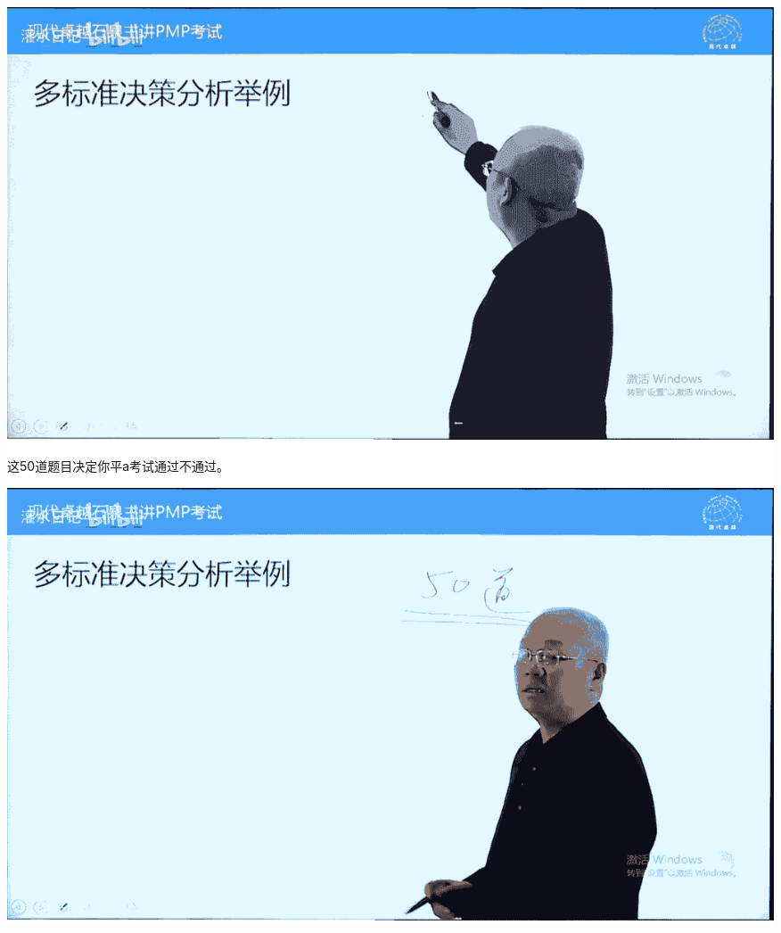 ![](img/49650ba1963eea0ac0c4f9ecdc3b9e38_47.png)

这50道题目决定你平a考试通过不通过。

![](img/49650ba1963eea0ac0c4f9ecdc3b9e38_49.png)
